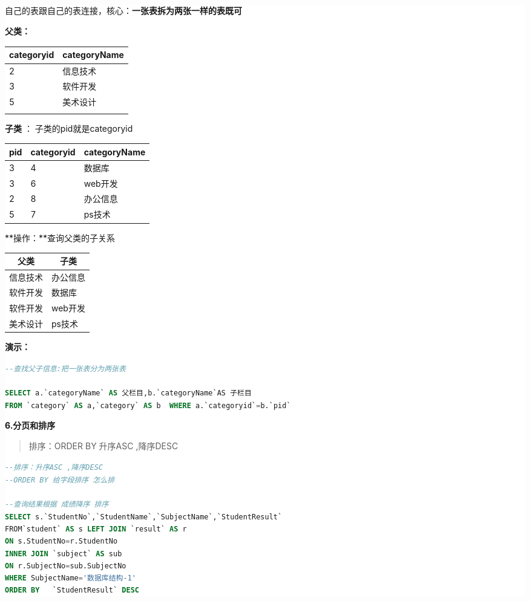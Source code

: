 自己的表跟自己的表连接，核心：**一张表拆为两张一样的表既可**

 **父类：** 

| categoryid | categoryName |
| ---------- | ------------ |
| 2          | 信息技术     |
| 3          | 软件开发     |
| 5          | 美术设计     |
|            |              |

**子类** ： 子类的pid就是categoryid

| pid  | categoryid | categoryName |
| ---- | ---------- | ------------ |
| 3    | 4          | 数据库       |
| 3    | 6          | web开发      |
| 2    | 8          | 办公信息     |
| 5    | 7          | ps技术       |

**操作：**查询父类的子关系

| 父类     | 子类     |
| -------- | -------- |
| 信息技术 | 办公信息 |
| 软件开发 | 数据库   |
| 软件开发 | web开发  |
| 美术设计 | ps技术   |

**演示：**

```sql
--查找父子信息:把一张表分为两张表

SELECT a.`categoryName` AS 父栏目,b.`categoryName`AS 子栏目
FROM `category` AS a,`category` AS b  WHERE a.`categoryid`=b.`pid`
```



**6.分页和排序**

> 排序：ORDER BY  升序ASC ,降序DESC

```sql
--排序：升序ASC ,降序DESC
--ORDER BY 给字段排序 怎么排

--查询结果根据 成绩降序 排序
SELECT s.`StudentNo`,`StudentName`,`SubjectName`,`StudentResult`
FROM`student` AS s LEFT JOIN `result` AS r
ON s.StudentNo=r.StudentNo
INNER JOIN `subject` AS sub 
ON r.SubjectNo=sub.SubjectNo
WHERE SubjectName='数据库结构-1'
ORDER BY   `StudentResult` DESC

```
